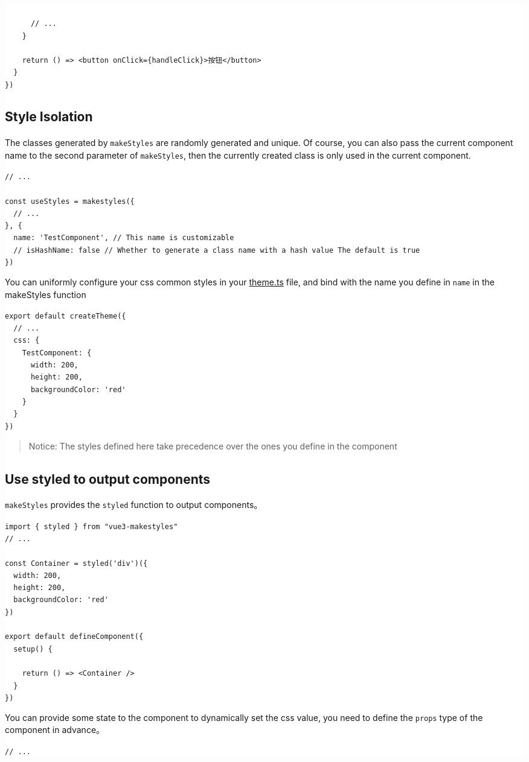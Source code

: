 ```JS

      // ... 
    }

    return () => <button onClick={handleClick}>按钮</button>
  }
})
```

## Style Isolation
The classes generated by `makeStyles` are randomly generated and unique. Of course, you can also pass the current component name to the second parameter of `makeStyles`, then the currently created class is only used in the current component.
```JS
// ...

const useStyles = makestyles({
  // ...
}, {
  name: 'TestComponent', // This name is customizable
  // isHashName: false // Whether to generate a class name with a hash value The default is true
})
```
You can uniformly configure your css common styles in your <a href="https://github.com/codersmoixan/vue3-makestyles/blob/master/example/theme.ts">theme.ts</a> file, and bind with the name you define in `name` in the makeStyles function
```JS
export default createTheme({
  // ...
  css: {
    TestComponent: {
      width: 200,
      height: 200,
      backgroundColor: 'red'
    }
  }
})
```
> Notice: The styles defined here take precedence over the ones you define in the component

## Use styled to output components
`makeStyles` provides the `styled` function to output components。
```JS
import { styled } from "vue3-makestyles"
// ...

const Container = styled('div')({
  width: 200,
  height: 200,
  backgroundColor: 'red'
})

export default defineComponent({
  setup() {

    return () => <Container />
  }
})
```
You can provide some state to the component to dynamically set the css value, you need to define the `props` type of the component in advance。
```JS
// ...
```